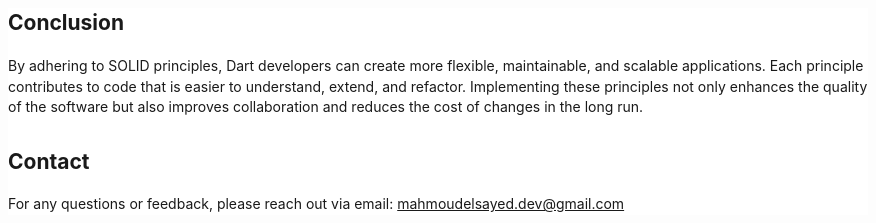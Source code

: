 ## Conclusion

By adhering to SOLID principles, Dart developers can create more flexible, maintainable, and scalable applications. Each principle contributes to code that is easier to understand, extend, and refactor. Implementing these principles not only enhances the quality of the software but also improves collaboration and reduces the cost of changes in the long run.

## Contact

For any questions or feedback, please reach out via email: [mahmoudelsayed.dev@gmail.com](mahmoudelsayed.dev@gmail.com)
